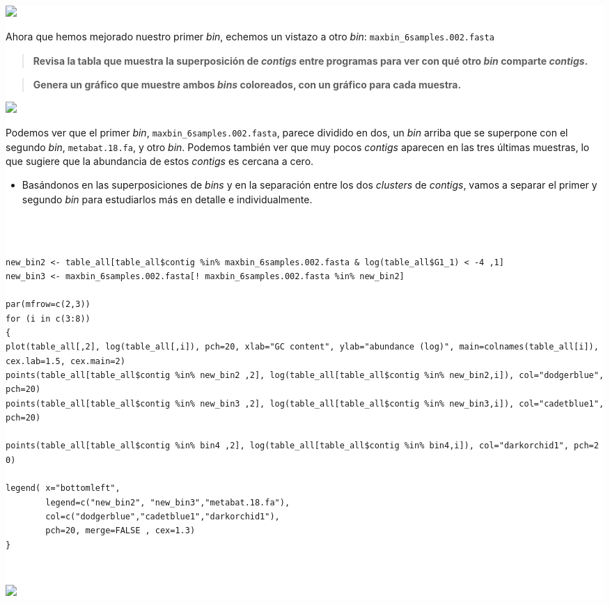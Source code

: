 </div>

![](images/plot_3.png)

Ahora que hemos mejorado nuestro primer *bin*, echemos un vistazo a otro
*bin*: `maxbin_6samples.002.fasta`

> **Revisa la tabla que muestra la superposición de *contigs* entre
> programas para ver con qué otro *bin* comparte *contigs*.**

> **Genera un gráfico que muestre ambos *bins* coloreados, con un
> gráfico para cada muestra.**

![](images/plot_4.png)

Podemos ver que el primer *bin*, `maxbin_6samples.002.fasta`, parece
dividido en dos, un *bin* arriba que se superpone con el segundo *bin*,
`metabat.18.fa`, y otro *bin*. Podemos también ver que muy pocos
*contigs* aparecen en las tres últimas muestras, lo que sugiere que la
abundancia de estos *contigs* es cercana a cero.

  - Basándonos en las superposiciones de *bins* y en la separación entre
    los dos *clusters* de *contigs*, vamos a separar el primer y segundo
    *bin* para estudiarlos más en detalle e individualmente.

<div class="sourceCode">

``` sourceCode r
new_bin2 <- table_all[table_all$contig %in% maxbin_6samples.002.fasta & log(table_all$G1_1) < -4 ,1]
new_bin3 <- maxbin_6samples.002.fasta[! maxbin_6samples.002.fasta %in% new_bin2]

par(mfrow=c(2,3))
for (i in c(3:8))
{
plot(table_all[,2], log(table_all[,i]), pch=20, xlab="GC content", ylab="abundance (log)", main=colnames(table_all[i]), cex.lab=1.5, cex.main=2)
points(table_all[table_all$contig %in% new_bin2 ,2], log(table_all[table_all$contig %in% new_bin2,i]), col="dodgerblue", pch=20)
points(table_all[table_all$contig %in% new_bin3 ,2], log(table_all[table_all$contig %in% new_bin3,i]), col="cadetblue1", pch=20)

points(table_all[table_all$contig %in% bin4 ,2], log(table_all[table_all$contig %in% bin4,i]), col="darkorchid1", pch=20)

legend( x="bottomleft", 
        legend=c("new_bin2", "new_bin3","metabat.18.fa"), 
        col=c("dodgerblue","cadetblue1","darkorchid1"), 
        pch=20, merge=FALSE , cex=1.3)
}
```

</div>

![](images/plot_5.png)
